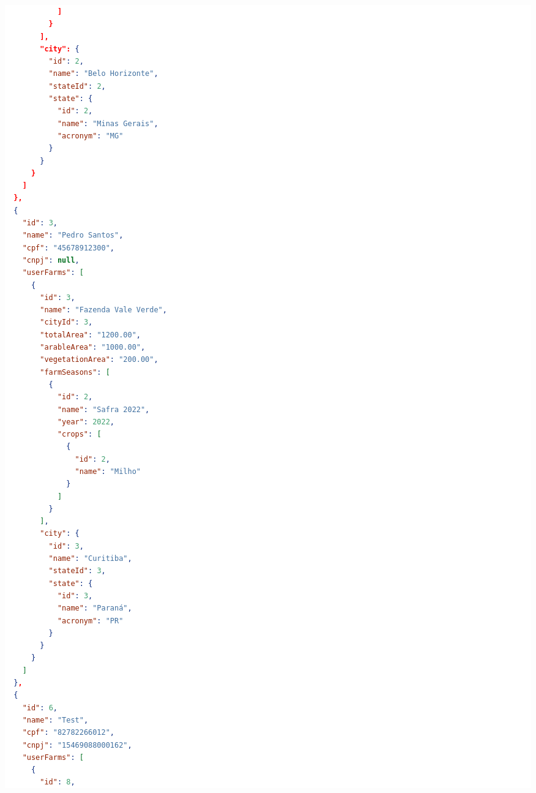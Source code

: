 ```json
            ]
          }
        ],
        "city": {
          "id": 2,
          "name": "Belo Horizonte",
          "stateId": 2,
          "state": {
            "id": 2,
            "name": "Minas Gerais",
            "acronym": "MG"
          }
        }
      }
    ]
  },
  {
    "id": 3,
    "name": "Pedro Santos",
    "cpf": "45678912300",
    "cnpj": null,
    "userFarms": [
      {
        "id": 3,
        "name": "Fazenda Vale Verde",
        "cityId": 3,
        "totalArea": "1200.00",
        "arableArea": "1000.00",
        "vegetationArea": "200.00",
        "farmSeasons": [
          {
            "id": 2,
            "name": "Safra 2022",
            "year": 2022,
            "crops": [
              {
                "id": 2,
                "name": "Milho"
              }
            ]
          }
        ],
        "city": {
          "id": 3,
          "name": "Curitiba",
          "stateId": 3,
          "state": {
            "id": 3,
            "name": "Paraná",
            "acronym": "PR"
          }
        }
      }
    ]
  },
  {
    "id": 6,
    "name": "Test",
    "cpf": "82782266012",
    "cnpj": "15469088000162",
    "userFarms": [
      {
        "id": 8,
```